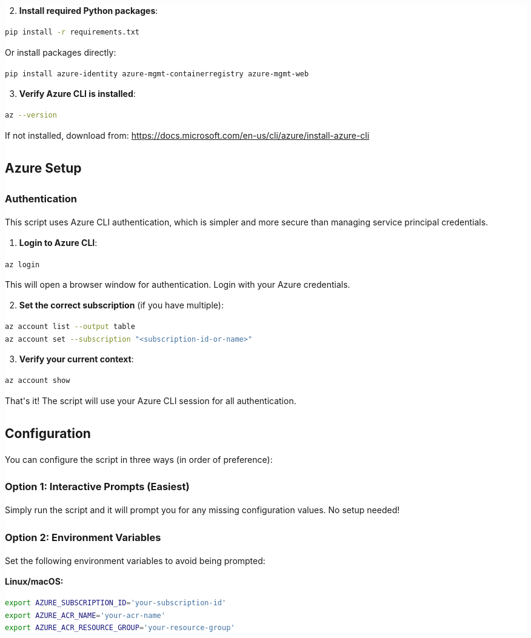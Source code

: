 2. **Install required Python packages**:
```bash
pip install -r requirements.txt
```

Or install packages directly:
```bash
pip install azure-identity azure-mgmt-containerregistry azure-mgmt-web
```

3. **Verify Azure CLI is installed**:
```bash
az --version
```

If not installed, download from: https://docs.microsoft.com/en-us/cli/azure/install-azure-cli

## Azure Setup

### Authentication

This script uses Azure CLI authentication, which is simpler and more secure than managing service principal credentials.

1. **Login to Azure CLI**:
```bash
az login
```

This will open a browser window for authentication. Login with your Azure credentials.

2. **Set the correct subscription** (if you have multiple):
```bash
az account list --output table
az account set --subscription "<subscription-id-or-name>"
```

3. **Verify your current context**:
```bash
az account show
```

That's it! The script will use your Azure CLI session for all authentication.

## Configuration

You can configure the script in three ways (in order of preference):

### Option 1: Interactive Prompts (Easiest)

Simply run the script and it will prompt you for any missing configuration values. No setup needed!

### Option 2: Environment Variables

Set the following environment variables to avoid being prompted:

**Linux/macOS:**
```bash
export AZURE_SUBSCRIPTION_ID='your-subscription-id'
export AZURE_ACR_NAME='your-acr-name'
export AZURE_ACR_RESOURCE_GROUP='your-resource-group'
```
